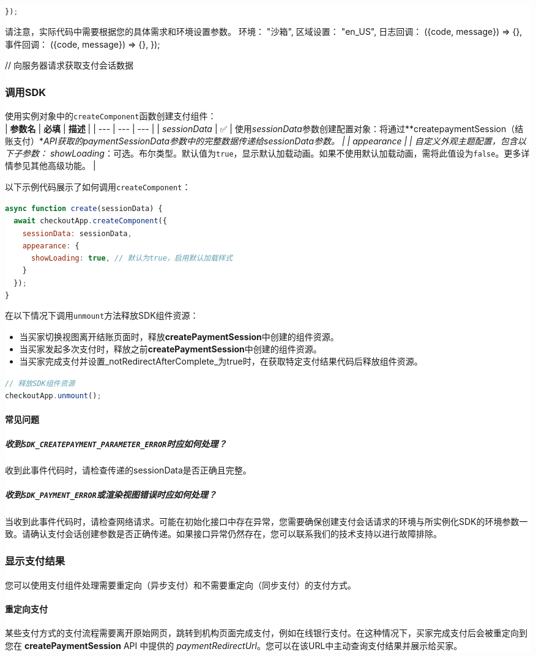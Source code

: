 ```javascript
});
```

请注意，实际代码中需要根据您的具体需求和环境设置参数。
环境： "沙箱",
区域设置： "en_US",
日志回调： ({code, message}) => {},
事件回调： ({code, message}) => {},
});

// 向服务器请求获取支付会话数据
### 调用SDK  
使用实例对象中的`createComponent`函数创建支付组件：  
| **参数名** | **必填** | **描述** |
| --- | --- | --- |
| *sessionData* | ✅ | 使用*sessionData*参数创建配置对象：将通过**createpaymentSession（结账支付）**API获取的*paymentSessionData*参数中的完整数据传递给*sessionData*参数。 |
| *appearance* |  | 自定义外观主题配置，包含以下子参数：* *showLoading*：可选。布尔类型。默认值为`true`，显示默认加载动画。如果不使用默认加载动画，需将此值设为`false`。更多详情参见其他高级功能。 |  

以下示例代码展示了如何调用`createComponent`：  
```javascript
async function create(sessionData) {
  await checkoutApp.createComponent({
    sessionData: sessionData,
    appearance: {
      showLoading: true, // 默认为true，启用默认加载样式
    }
  });
}
```
在以下情况下调用`unmount`方法释放SDK组件资源：  
*   当买家切换视图离开结账页面时，释放**createPaymentSession**中创建的组件资源。
*   当买家发起多次支付时，释放之前**createPaymentSession**中创建的组件资源。
*   当买家完成支付并设置_notRedirectAfterComplete_为true时，在获取特定支付结果代码后释放组件资源。  

```javascript
// 释放SDK组件资源
checkoutApp.unmount();
```
#### 常见问题  
##### 收到`SDK_CREATEPAYMENT_PARAMETER_ERROR`时应如何处理？  
收到此事件代码时，请检查传递的sessionData是否正确且完整。  
##### 收到`SDK_PAYMENT_ERROR`或渲染视图错误时应如何处理？
当收到此事件代码时，请检查网络请求。可能在初始化接口中存在异常，您需要确保创建支付会话请求的环境与所实例化SDK的环境参数一致。请确认支付会话创建参数是否正确传递。如果接口异常仍然存在，您可以联系我们的技术支持以进行故障排除。
### 显示支付结果  
您可以使用支付组件处理需要重定向（异步支付）和不需要重定向（同步支付）的支付方式。  

#### 重定向支付  
某些支付方式的支付流程需要离开原始网页，跳转到机构页面完成支付，例如在线银行支付。在这种情况下，买家完成支付后会被重定向到您在 **createPaymentSession** API 中提供的 _paymentRedirectUrl_。您可以在该URL中主动查询支付结果并展示给买家。  
